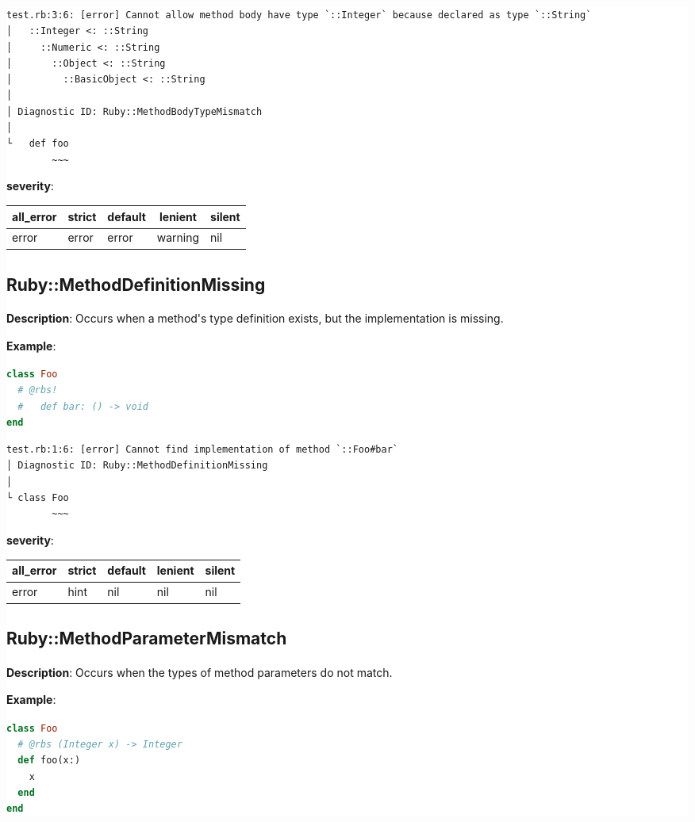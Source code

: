 ```
test.rb:3:6: [error] Cannot allow method body have type `::Integer` because declared as type `::String`
│   ::Integer <: ::String
│     ::Numeric <: ::String
│       ::Object <: ::String
│         ::BasicObject <: ::String
│
│ Diagnostic ID: Ruby::MethodBodyTypeMismatch
│
└   def foo
        ~~~
```

**severity**:

| all_error | strict | default | lenient | silent |
| --- | --- | --- | --- | --- |
| error | error | error | warning | nil |

## Ruby::MethodDefinitionMissing

**Description**: Occurs when a method's type definition exists, but the implementation is missing.

**Example**:

```ruby
class Foo
  # @rbs!
  #   def bar: () -> void
end
```

```
test.rb:1:6: [error] Cannot find implementation of method `::Foo#bar`
│ Diagnostic ID: Ruby::MethodDefinitionMissing
│
└ class Foo
        ~~~
```

**severity**:

| all_error | strict | default | lenient | silent |
| --- | --- | --- | --- | --- |
| error | hint | nil | nil | nil |

## Ruby::MethodParameterMismatch

**Description**: Occurs when the types of method parameters do not match.

**Example**:

```ruby
class Foo
  # @rbs (Integer x) -> Integer
  def foo(x:)
    x
  end
end
```
